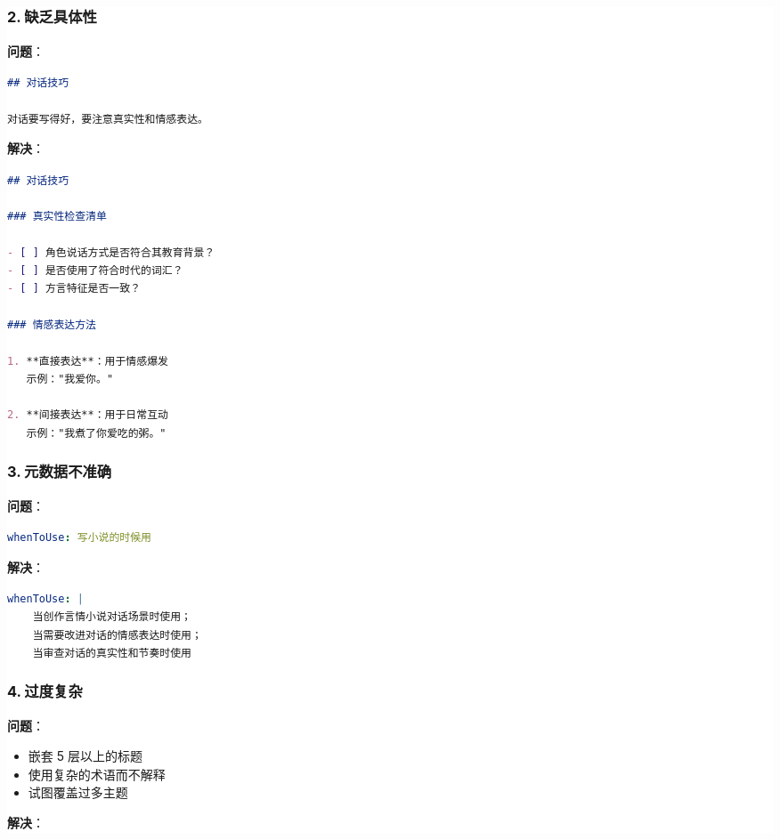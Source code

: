 ### 2. 缺乏具体性

**问题**：

```markdown
## 对话技巧

对话要写得好，要注意真实性和情感表达。
```

**解决**：

```markdown
## 对话技巧

### 真实性检查清单

- [ ] 角色说话方式是否符合其教育背景？
- [ ] 是否使用了符合时代的词汇？
- [ ] 方言特征是否一致？

### 情感表达方法

1. **直接表达**：用于情感爆发
   示例："我爱你。"

2. **间接表达**：用于日常互动
   示例："我煮了你爱吃的粥。"
```

### 3. 元数据不准确

**问题**：

```yaml
whenToUse: 写小说的时候用
```

**解决**：

```yaml
whenToUse: |
    当创作言情小说对话场景时使用；
    当需要改进对话的情感表达时使用；
    当审查对话的真实性和节奏时使用
```

### 4. 过度复杂

**问题**：

- 嵌套 5 层以上的标题
- 使用复杂的术语而不解释
- 试图覆盖过多主题

**解决**：

